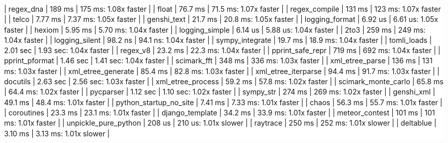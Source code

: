 | regex_dna                  | 189 ms                                                                 | 175 ms: 1.08x faster                                                   |
| float                      | 76.7 ms                                                                | 71.5 ms: 1.07x faster                                                  |
| regex_compile              | 131 ms                                                                 | 123 ms: 1.07x faster                                                   |
| telco                      | 7.77 ms                                                                | 7.37 ms: 1.05x faster                                                  |
| genshi_text                | 21.7 ms                                                                | 20.8 ms: 1.05x faster                                                  |
| logging_format             | 6.92 us                                                                | 6.61 us: 1.05x faster                                                  |
| hexiom                     | 5.95 ms                                                                | 5.70 ms: 1.04x faster                                                  |
| logging_simple             | 6.14 us                                                                | 5.88 us: 1.04x faster                                                  |
| 2to3                       | 259 ms                                                                 | 249 ms: 1.04x faster                                                   |
| logging_silent             | 98.2 ns                                                                | 94.1 ns: 1.04x faster                                                  |
| sympy_integrate            | 19.7 ms                                                                | 18.9 ms: 1.04x faster                                                  |
| tomli_loads                | 2.01 sec                                                               | 1.93 sec: 1.04x faster                                                 |
| regex_v8                   | 23.2 ms                                                                | 22.3 ms: 1.04x faster                                                  |
| pprint_safe_repr           | 719 ms                                                                 | 692 ms: 1.04x faster                                                   |
| pprint_pformat             | 1.46 sec                                                               | 1.41 sec: 1.04x faster                                                 |
| scimark_fft                | 348 ms                                                                 | 336 ms: 1.03x faster                                                   |
| xml_etree_parse            | 136 ms                                                                 | 131 ms: 1.03x faster                                                   |
| xml_etree_generate         | 85.4 ms                                                                | 82.8 ms: 1.03x faster                                                  |
| xml_etree_iterparse        | 94.4 ms                                                                | 91.7 ms: 1.03x faster                                                  |
| docutils                   | 2.63 sec                                                               | 2.56 sec: 1.03x faster                                                 |
| xml_etree_process          | 59.2 ms                                                                | 57.8 ms: 1.02x faster                                                  |
| scimark_monte_carlo        | 65.8 ms                                                                | 64.4 ms: 1.02x faster                                                  |
| pycparser                  | 1.12 sec                                                               | 1.10 sec: 1.02x faster                                                 |
| sympy_str                  | 274 ms                                                                 | 269 ms: 1.02x faster                                                   |
| genshi_xml                 | 49.1 ms                                                                | 48.4 ms: 1.01x faster                                                  |
| python_startup_no_site     | 7.41 ms                                                                | 7.33 ms: 1.01x faster                                                  |
| chaos                      | 56.3 ms                                                                | 55.7 ms: 1.01x faster                                                  |
| coroutines                 | 23.3 ms                                                                | 23.1 ms: 1.01x faster                                                  |
| django_template            | 34.2 ms                                                                | 33.9 ms: 1.01x faster                                                  |
| meteor_contest             | 101 ms                                                                 | 101 ms: 1.01x faster                                                   |
| unpickle_pure_python       | 208 us                                                                 | 210 us: 1.01x slower                                                   |
| raytrace                   | 250 ms                                                                 | 252 ms: 1.01x slower                                                   |
| deltablue                  | 3.10 ms                                                                | 3.13 ms: 1.01x slower                                                  |